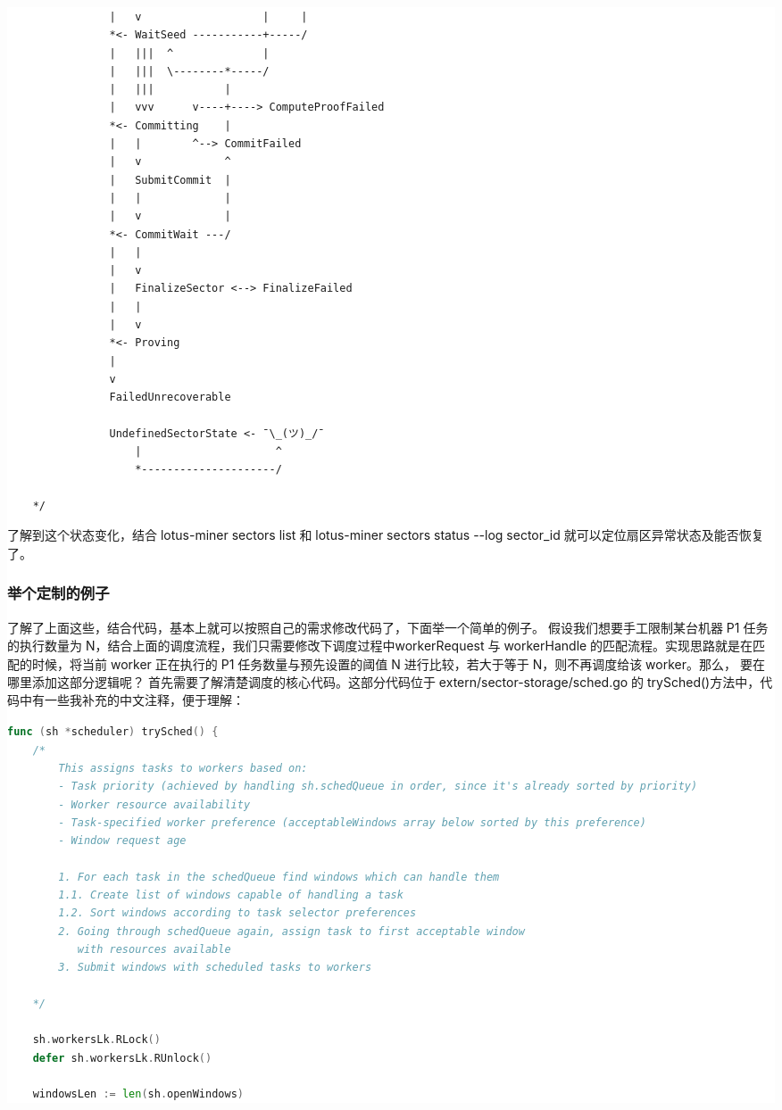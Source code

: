 ```shell
                |   v                   |     |
                *<- WaitSeed -----------+-----/
                |   |||  ^              |
                |   |||  \--------*-----/
                |   |||           |
                |   vvv      v----+----> ComputeProofFailed
                *<- Committing    |
                |   |        ^--> CommitFailed
                |   v             ^
                |   SubmitCommit  |
                |   |             |
                |   v             |
                *<- CommitWait ---/
                |   |
                |   v
                |   FinalizeSector <--> FinalizeFailed
                |   |
                |   v
                *<- Proving
                |
                v
                FailedUnrecoverable

                UndefinedSectorState <- ¯\_(ツ)_/¯
                    |                     ^
                    *---------------------/

    */
```

了解到这个状态变化，结合 lotus-miner sectors list 和 lotus-miner sectors status --log sector_id 就可以定位扇区异常状态及能否恢复了。

### 举个定制的例子

了解了上面这些，结合代码，基本上就可以按照自己的需求修改代码了，下面举一个简单的例子。
假设我们想要手工限制某台机器 P1 任务的执行数量为 N，结合上面的调度流程，我们只需要修改下调度过程中workerRequest 与 workerHandle 的匹配流程。实现思路就是在匹配的时候，将当前 worker 正在执行的 P1 任务数量与预先设置的阈值 N 进行比较，若大于等于 N，则不再调度给该 worker。那么， 要在哪里添加这部分逻辑呢？
首先需要了解清楚调度的核心代码。这部分代码位于 extern/sector-storage/sched.go 的 trySched()方法中，代码中有一些我补充的中文注释，便于理解：

```go
func (sh *scheduler) trySched() {
    /*
        This assigns tasks to workers based on:
        - Task priority (achieved by handling sh.schedQueue in order, since it's already sorted by priority)
        - Worker resource availability
        - Task-specified worker preference (acceptableWindows array below sorted by this preference)
        - Window request age

        1. For each task in the schedQueue find windows which can handle them
        1.1. Create list of windows capable of handling a task
        1.2. Sort windows according to task selector preferences
        2. Going through schedQueue again, assign task to first acceptable window
           with resources available
        3. Submit windows with scheduled tasks to workers

    */

    sh.workersLk.RLock()
    defer sh.workersLk.RUnlock()

    windowsLen := len(sh.openWindows)
```